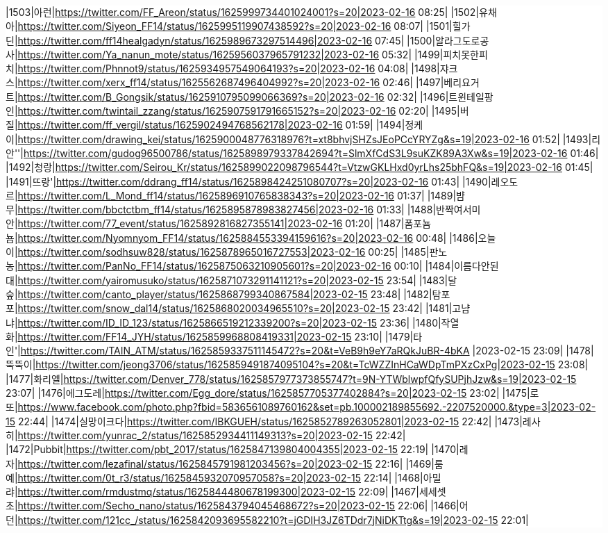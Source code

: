 |1503|아런|https://twitter.com/FF_Areon/status/1625999734401024001?s=20|2023-02-16 08:25|
|1502|유채아|https://twitter.com/Siyeon_FF14/status/1625995119907438592?s=20|2023-02-16 08:07|
|1501|힐가딘|https://twitter.com/ff14healgadyn/status/1625989673297514496|2023-02-16 07:45|
|1500|알라그도로공사|https://twitter.com/Ya_nanun_mote/status/1625956037965791232|2023-02-16 05:32|
|1499|피치못한피치|https://twitter.com/Phnnot9/status/1625934957549064193?s=20|2023-02-16 04:08|
|1498|쟈크스|https://twitter.com/xerx_ff14/status/1625562687496404992?s=20|2023-02-16 02:46|
|1497|베리요거트|https://twitter.com/B_Gongsik/status/1625910795099066369?s=20|2023-02-16 02:32|
|1496|트윈테일팡인|https://twitter.com/twintail_zzang/status/1625907591791665152?s=20|2023-02-16 02:20|
|1495|버질|https://twitter.com/ff_vergil/status/1625902494768562178|2023-02-16 01:59|
|1494|정케이|https://twitter.com/drawing_kei/status/1625900048776318976?t=xt8bhvjSHZsJEoPCcYRYZg&s=19|2023-02-16 01:52|
|1493|리안''|https://twitter.com/gudog96500786/status/1625898979337842694?t=SlmXfCdS3L9suKZK89A3Xw&s=19|2023-02-16 01:46|
|1492|청랑|https://twitter.com/Seirou_Kr/status/1625899022098796544?t=VtzwGKLHxd0yrLhs25bhFQ&s=19|2023-02-16 01:45|
|1491|뜨랑'|https://twitter.com/ddrang_ff14/status/1625898424251080707?s=20|2023-02-16 01:43|
|1490|레오도르|https://twitter.com/L_Mond_ff14/status/1625896910765838343?s=20|2023-02-16 01:37|
|1489|뱜무|https://twitter.com/bbctctbm_ff14/status/1625895878983827456|2023-02-16 01:33|
|1488|반짝여서미안|https://twitter.com/77_event/status/1625892816827355141|2023-02-16 01:20|
|1487|폼포뇸뇸|https://twitter.com/Nyomnyom_FF14/status/1625884553394159616?s=20|2023-02-16 00:48|
|1486|오늘이|https://twitter.com/sodhsuw828/status/1625878965016727553|2023-02-16 00:25|
|1485|판노농|https://twitter.com/PanNo_FF14/status/1625875063210905601?s=20|2023-02-16 00:10|
|1484|이름다안된대|https://twitter.com/yairomusuko/status/1625871073291141121?s=20|2023-02-15 23:54|
|1483|달숲|https://twitter.com/canto_player/status/1625868799340867584|2023-02-15 23:48|
|1482|탐포포|https://twitter.com/snow_dal14/status/1625868020034965510?s=20|2023-02-15 23:42|
|1481|고냠냐|https://twitter.com/ID_ID_123/status/1625866519212339200?s=20|2023-02-15 23:36|
|1480|작열화|https://twitter.com/FF14_JYH/status/1625859968808419331|2023-02-15 23:10|
|1479|타인'|https://twitter.com/TAIN_ATM/status/1625859337511145472?s=20&t=VeB9h9eY7aRQkJuBR-4bKA |2023-02-15 23:09|
|1478|뚝뚝이|https://twitter.com/jeong3706/status/1625859491874095104?s=20&t=TcWZZInHCaWDpTmPXzCxPg|2023-02-15 23:08|
|1477|화리엘|https://twitter.com/Denver_778/status/1625857977373855747?t=9N-YTWblwpfQfySUPjhJzw&s=19|2023-02-15 23:07|
|1476|에그도레|https://twitter.com/Egg_dore/status/1625857705377402884?s=20|2023-02-15 23:02|
|1475|로또|https://www.facebook.com/photo.php?fbid=5836561089760162&set=pb.100002189855692.-2207520000.&type=3|2023-02-15 22:44|
|1474|실망이크다|https://twitter.com/IBKGUEH/status/1625852789263052801|2023-02-15 22:42|
|1473|레사히|https://twitter.com/yunrac_2/status/1625852934411149313?s=20|2023-02-15 22:42|
|1472|Pubbit|https://twitter.com/pbt_2017/status/1625847139804004355|2023-02-15 22:19|
|1470|레자|https://twitter.com/lezafinal/status/1625845791981203456?s=20|2023-02-15 22:16|
|1469|룸예|https://twitter.com/0t_r3/status/1625845932070957058?s=20|2023-02-15 22:14|
|1468|아밀랴|https://twitter.com/rmdustmq/status/1625844480678199300|2023-02-15 22:09|
|1467|세세셋초|https://twitter.com/Secho_nano/status/1625843794045468672?s=20|2023-02-15 22:06|
|1466|어던|https://twitter.com/121cc_/status/1625842093695582210?t=jGDIH3JZ6TDdr7jNiDKTtg&s=19|2023-02-15 22:01|